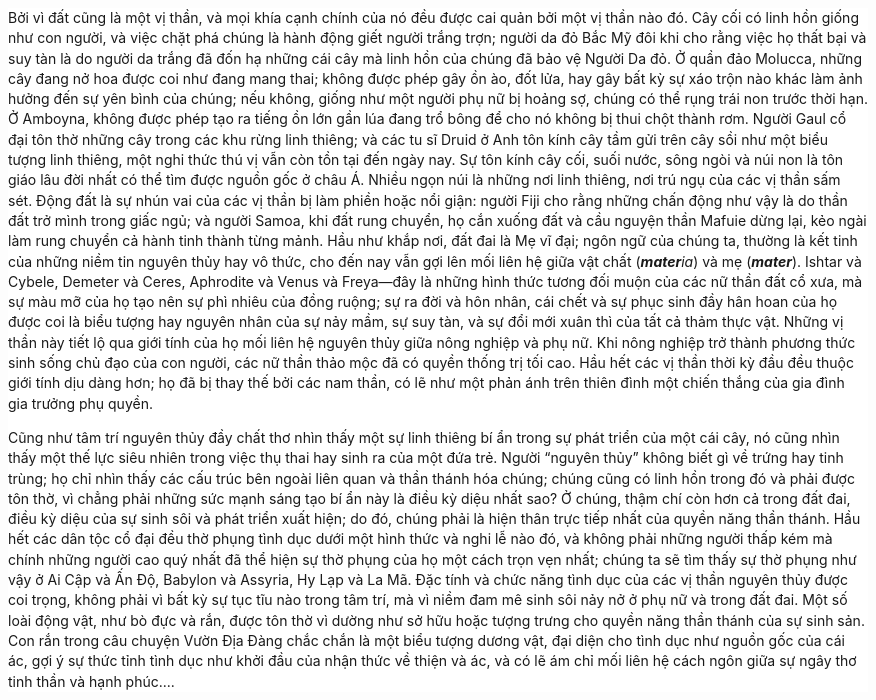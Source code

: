 Bởi vì đất cũng là một vị thần, và mọi khía cạnh chính của nó đều được cai quản bởi một vị thần nào đó. Cây cối có linh hồn giống như con người, và việc chặt phá chúng là hành động giết người trắng trợn; người da đỏ Bắc Mỹ đôi khi cho rằng việc họ thất bại và suy tàn là do người da trắng đã đốn hạ những cái cây mà linh hồn của chúng đã bảo vệ Người Da đỏ. Ở quần đảo Molucca, những cây đang nở hoa được coi như đang mang thai; không được phép gây ồn ào, đốt lửa, hay gây bất kỳ sự xáo trộn nào khác làm ảnh hưởng đến sự yên bình của chúng; nếu không, giống như một người phụ nữ bị hoảng sợ, chúng có thể rụng trái non trước thời hạn. Ở Amboyna, không được phép tạo ra tiếng ồn lớn gần lúa đang trổ bông để cho nó không bị thui chột thành rơm. Người Gaul cổ đại tôn thờ những cây trong các khu rừng linh thiêng; và các tu sĩ Druid ở Anh tôn kính cây tầm gửi trên cây sồi như một biểu tượng linh thiêng, một nghi thức thú vị vẫn còn tồn tại đến ngày nay. Sự tôn kính cây cối, suối nước, sông ngòi và núi non là tôn giáo lâu đời nhất có thể tìm được nguồn gốc ở châu Á. Nhiều ngọn núi là những nơi linh thiêng, nơi trú ngụ của các vị thần sấm sét. Động đất là sự nhún vai của các vị thần bị làm phiền hoặc nổi giận: người Fiji cho rằng những chấn động như vậy là do thần đất trở mình trong giấc ngủ; và người Samoa, khi đất rung chuyển, họ cắn xuống đất và cầu nguyện thần Mafuie dừng lại, kẻo ngài làm rung chuyển cả hành tinh thành từng mảnh. Hầu như khắp nơi, đất đai là Mẹ vĩ đại; ngôn ngữ của chúng ta, thường là kết tinh của những niềm tin nguyên thủy hay vô thức, cho đến nay vẫn gợi lên mối liên hệ giữa vật chất (<i>**mater**ia</i>) và mẹ (***mater***). Ishtar và Cybele, Demeter và Ceres, Aphrodite và Venus và Freya—đây là những hình thức tương đối muộn của các nữ thần đất cổ xưa, mà sự màu mỡ của họ tạo nên sự phì nhiêu của đồng ruộng; sự ra đời và hôn nhân, cái chết và sự phục sinh đầy hân hoan của họ được coi là biểu tượng hay nguyên nhân của sự nảy mầm, sự suy tàn, và sự đổi mới xuân thì của tất cả thảm thực vật. Những vị thần này tiết lộ qua giới tính của họ mối liên hệ nguyên thủy giữa nông nghiệp và phụ nữ. Khi nông nghiệp trở thành phương thức sinh sống chủ đạo của con người, các nữ thần thảo mộc đã có quyền thống trị tối cao. Hầu hết các vị thần thời kỳ đầu đều thuộc giới tính dịu dàng hơn; họ đã bị thay thế bởi các nam thần, có lẽ như một phản ánh trên thiên đình một chiến thắng của gia đình gia trưởng phụ quyền.  

Cũng như tâm trí nguyên thủy đầy chất thơ nhìn thấy một sự linh thiêng bí ẩn trong sự phát triển của một cái cây, nó cũng nhìn thấy một thế lực siêu nhiên trong việc thụ thai hay sinh ra của một đứa trẻ. Người “nguyên thủy” không biết gì về trứng hay tinh trùng; họ chỉ nhìn thấy các cấu trúc bên ngoài liên quan và thần thánh hóa chúng; chúng cũng có linh hồn trong đó và phải được tôn thờ, vì chẳng phải những sức mạnh sáng tạo bí ẩn này là điều kỳ diệu nhất sao? Ở chúng, thậm chí còn hơn cả trong đất đai, điều kỳ diệu của sự sinh sôi và phát triển xuất hiện; do đó, chúng phải là hiện thân trực tiếp nhất của quyền năng thần thánh. Hầu hết các dân tộc cổ đại đều thờ phụng tình dục dưới một hình thức và nghi lễ nào đó, và không phải những người thấp kém mà chính những người cao quý nhất đã thể hiện sự thờ phụng của họ một cách trọn vẹn nhất; chúng ta sẽ tìm thấy sự thờ phụng như vậy ở Ai Cập và Ấn Độ, Babylon và Assyria, Hy Lạp và La Mã. Đặc tính và chức năng tình dục của các vị thần nguyên thủy được coi trọng, không phải vì bất kỳ sự tục tĩu nào trong tâm trí, mà vì niềm đam mê sinh sôi nảy nở ở phụ nữ và trong đất đai. Một số loài động vật, như bò đực và rắn, được tôn thờ vì dường như sở hữu hoặc tượng trưng cho quyền năng thần thánh của sự sinh sản. Con rắn trong câu chuyện Vườn Địa Đàng chắc chắn là một biểu tượng dương vật, đại diện cho tình dục như nguồn gốc của cái ác, gợi ý sự thức tỉnh tình dục như khởi đầu của nhận thức về thiện và ác, và có lẽ ám chỉ mối liên hệ cách ngôn giữa sự ngây thơ tinh thần và hạnh phúc....  
